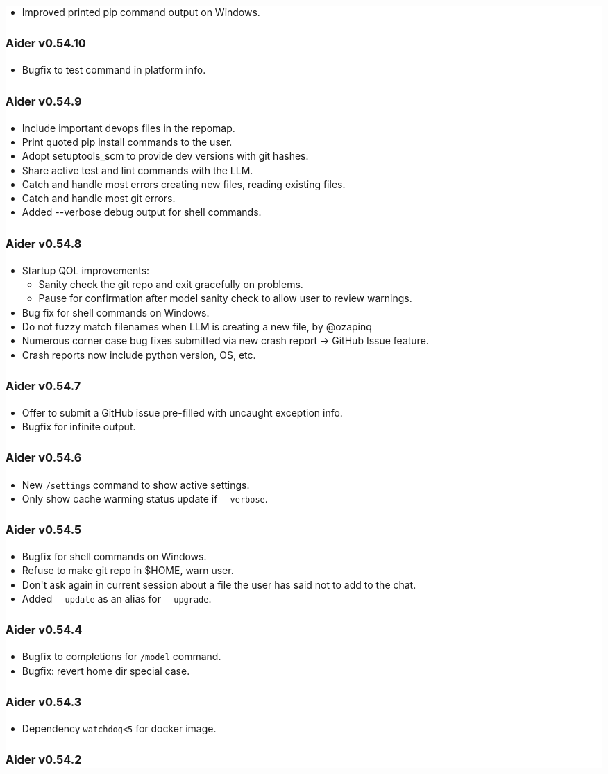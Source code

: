 - Improved printed pip command output on Windows.

### Aider v0.54.10

- Bugfix to test command in platform info.

### Aider v0.54.9

- Include important devops files in the repomap.
- Print quoted pip install commands to the user.
- Adopt setuptools_scm to provide dev versions with git hashes.
- Share active test and lint commands with the LLM.
- Catch and handle most errors creating new files, reading existing files.
- Catch and handle most git errors.
- Added --verbose debug output for shell commands.

### Aider v0.54.8

- Startup QOL improvements:
  - Sanity check the git repo and exit gracefully on problems.
  - Pause for confirmation after model sanity check to allow user to review warnings.
- Bug fix for shell commands on Windows.
- Do not fuzzy match filenames when LLM is creating a new file, by @ozapinq
- Numerous corner case bug fixes submitted via new crash report -> GitHub Issue feature.
- Crash reports now include python version, OS, etc.

### Aider v0.54.7

- Offer to submit a GitHub issue pre-filled with uncaught exception info.
- Bugfix for infinite output.

### Aider v0.54.6

- New `/settings` command to show active settings.
- Only show cache warming status update if `--verbose`.

### Aider v0.54.5

- Bugfix for shell commands on Windows.
- Refuse to make git repo in $HOME, warn user.
- Don't ask again in current session about a file the user has said not to add to the chat.
- Added `--update` as an alias for `--upgrade`.

### Aider v0.54.4

- Bugfix to completions for `/model` command.
- Bugfix: revert home dir special case.

### Aider v0.54.3

- Dependency `watchdog<5` for docker image.

### Aider v0.54.2
